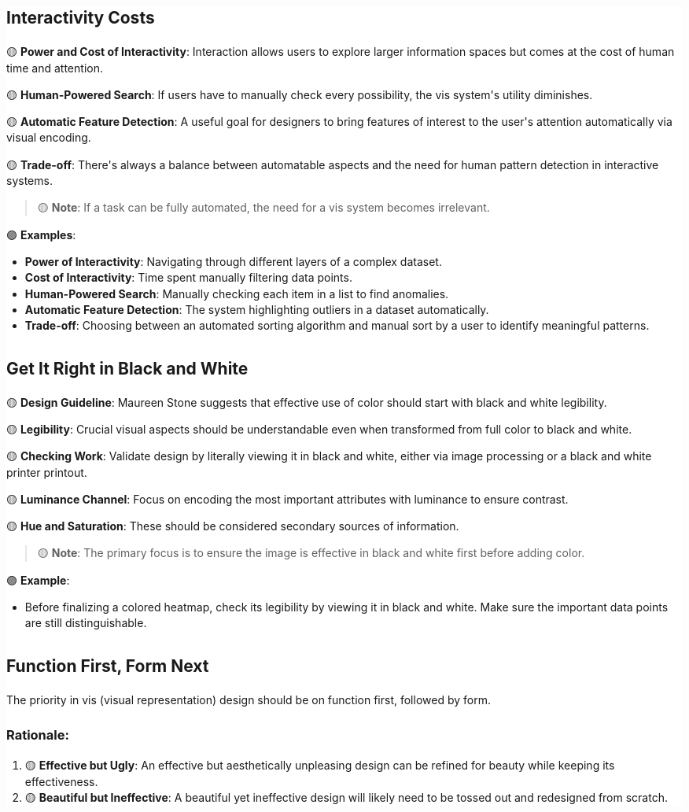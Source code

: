 ## Interactivity Costs

🟡 **Power and Cost of Interactivity**: Interaction allows users to explore larger information spaces but comes at the cost of human time and attention.

🟡 **Human-Powered Search**: If users have to manually check every possibility, the vis system's utility diminishes.

🟡 **Automatic Feature Detection**: A useful goal for designers to bring features of interest to the user's attention automatically via visual encoding.

🟡 **Trade-off**: There's always a balance between automatable aspects and the need for human pattern detection in interactive systems.

> 🟡 **Note**: If a task can be fully automated, the need for a vis system becomes irrelevant.

🟣 **Examples**:
- **Power of Interactivity**: Navigating through different layers of a complex dataset.
- **Cost of Interactivity**: Time spent manually filtering data points.
- **Human-Powered Search**: Manually checking each item in a list to find anomalies.
- **Automatic Feature Detection**: The system highlighting outliers in a dataset automatically.
- **Trade-off**: Choosing between an automated sorting algorithm and manual sort by a user to identify meaningful patterns.

## Get It Right in Black and White

🟡 **Design Guideline**: Maureen Stone suggests that effective use of color should start with black and white legibility.

🟡 **Legibility**: Crucial visual aspects should be understandable even when transformed from full color to black and white.

🟡 **Checking Work**: Validate design by literally viewing it in black and white, either via image processing or a black and white printer printout.

🟡 **Luminance Channel**: Focus on encoding the most important attributes with luminance to ensure contrast.

🟡 **Hue and Saturation**: These should be considered secondary sources of information.

> 🟡 **Note**: The primary focus is to ensure the image is effective in black and white first before adding color.

🟣 **Example**: 
- Before finalizing a colored heatmap, check its legibility by viewing it in black and white. Make sure the important data points are still distinguishable.

## Function First, Form Next

The priority in vis (visual representation) design should be on function first, followed by form.

### Rationale:

1. 🟡 **Effective but Ugly**: An effective but aesthetically unpleasing design can be refined for beauty while keeping its effectiveness.
2. 🟡 **Beautiful but Ineffective**: A beautiful yet ineffective design will likely need to be tossed out and redesigned from scratch.
